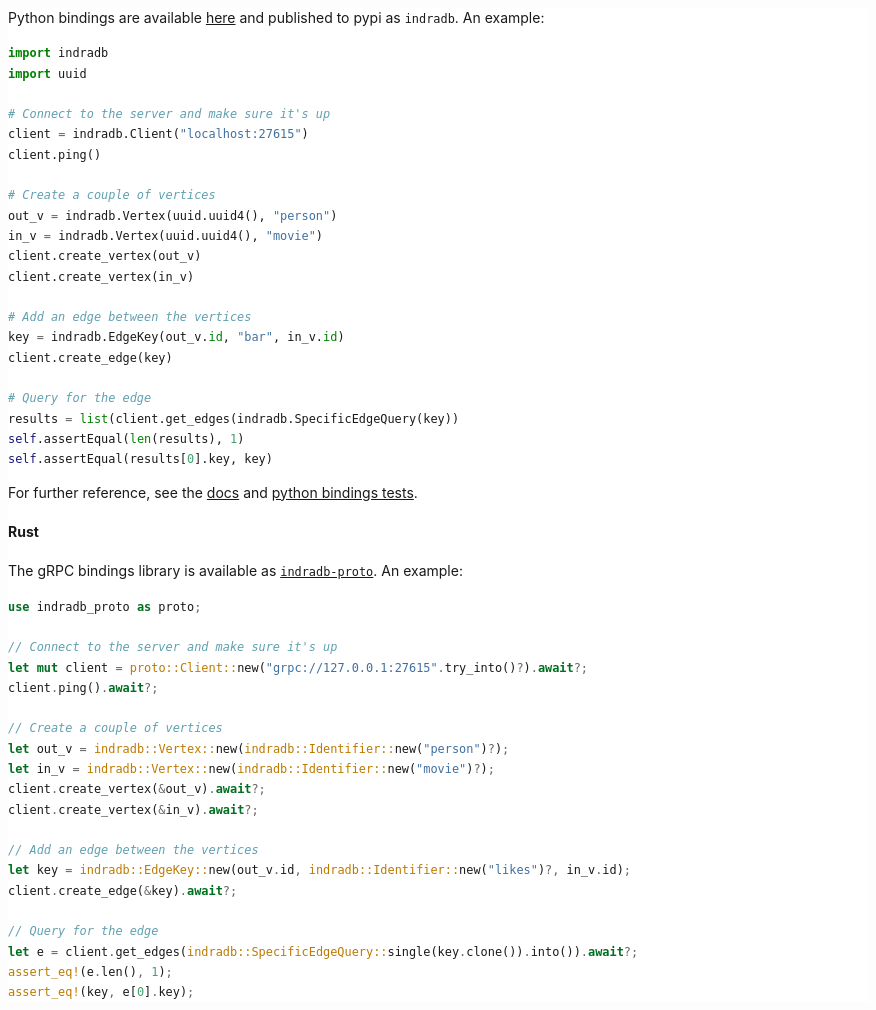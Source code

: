 Python bindings are available [here](https://github.com/indradb/python-client) and published to pypi as `indradb`. An example:

```python
import indradb
import uuid

# Connect to the server and make sure it's up
client = indradb.Client("localhost:27615")
client.ping()

# Create a couple of vertices
out_v = indradb.Vertex(uuid.uuid4(), "person")
in_v = indradb.Vertex(uuid.uuid4(), "movie")
client.create_vertex(out_v)
client.create_vertex(in_v)

# Add an edge between the vertices
key = indradb.EdgeKey(out_v.id, "bar", in_v.id)
client.create_edge(key)

# Query for the edge
results = list(client.get_edges(indradb.SpecificEdgeQuery(key))
self.assertEqual(len(results), 1)
self.assertEqual(results[0].key, key)
```

For further reference, see the [docs](https://indradb.github.io/python-client/indradb/) and [python bindings tests](https://github.com/indradb/python-client/tree/master/tests).

#### Rust

The gRPC bindings library is available as [`indradb-proto`](https://crates.io/crates/indradb-proto). An example:

```rust
use indradb_proto as proto;

// Connect to the server and make sure it's up
let mut client = proto::Client::new("grpc://127.0.0.1:27615".try_into()?).await?;
client.ping().await?;

// Create a couple of vertices
let out_v = indradb::Vertex::new(indradb::Identifier::new("person")?);
let in_v = indradb::Vertex::new(indradb::Identifier::new("movie")?);
client.create_vertex(&out_v).await?;
client.create_vertex(&in_v).await?;

// Add an edge between the vertices
let key = indradb::EdgeKey::new(out_v.id, indradb::Identifier::new("likes")?, in_v.id);
client.create_edge(&key).await?;

// Query for the edge
let e = client.get_edges(indradb::SpecificEdgeQuery::single(key.clone()).into()).await?;
assert_eq!(e.len(), 1);
assert_eq!(key, e[0].key);
```

